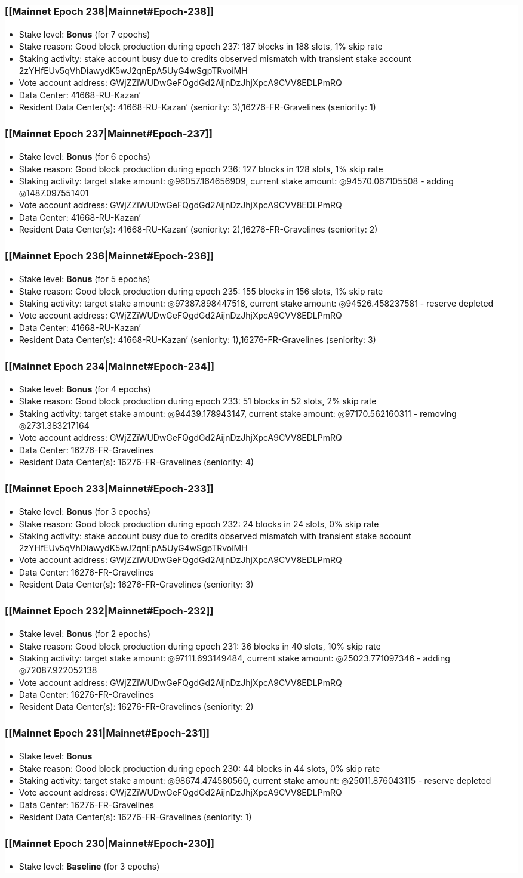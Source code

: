 ### [[Mainnet Epoch 238|Mainnet#Epoch-238]]
* Stake level: **Bonus** (for 7 epochs)
* Stake reason: Good block production during epoch 237: 187 blocks in 188 slots, 1% skip rate
* Staking activity: stake account busy due to credits observed mismatch with transient stake account 2zYHfEUv5qVhDiawydK5wJ2qnEpA5UyG4wSgpTRvoiMH
* Vote account address: GWjZZiWUDwGeFQgdGd2AijnDzJhjXpcA9CVV8EDLPmRQ
* Data Center: 41668-RU-Kazan’
* Resident Data Center(s): 41668-RU-Kazan’ (seniority: 3),16276-FR-Gravelines (seniority: 1)
### [[Mainnet Epoch 237|Mainnet#Epoch-237]]
* Stake level: **Bonus** (for 6 epochs)
* Stake reason: Good block production during epoch 236: 127 blocks in 128 slots, 1% skip rate
* Staking activity: target stake amount: ◎96057.164656909, current stake amount: ◎94570.067105508 - adding ◎1487.097551401
* Vote account address: GWjZZiWUDwGeFQgdGd2AijnDzJhjXpcA9CVV8EDLPmRQ
* Data Center: 41668-RU-Kazan’
* Resident Data Center(s): 41668-RU-Kazan’ (seniority: 2),16276-FR-Gravelines (seniority: 2)
### [[Mainnet Epoch 236|Mainnet#Epoch-236]]
* Stake level: **Bonus** (for 5 epochs)
* Stake reason: Good block production during epoch 235: 155 blocks in 156 slots, 1% skip rate
* Staking activity: target stake amount: ◎97387.898447518, current stake amount: ◎94526.458237581 - reserve depleted
* Vote account address: GWjZZiWUDwGeFQgdGd2AijnDzJhjXpcA9CVV8EDLPmRQ
* Data Center: 41668-RU-Kazan’
* Resident Data Center(s): 41668-RU-Kazan’ (seniority: 1),16276-FR-Gravelines (seniority: 3)
### [[Mainnet Epoch 234|Mainnet#Epoch-234]]
* Stake level: **Bonus** (for 4 epochs)
* Stake reason: Good block production during epoch 233: 51 blocks in 52 slots, 2% skip rate
* Staking activity: target stake amount: ◎94439.178943147, current stake amount: ◎97170.562160311 - removing ◎2731.383217164
* Vote account address: GWjZZiWUDwGeFQgdGd2AijnDzJhjXpcA9CVV8EDLPmRQ
* Data Center: 16276-FR-Gravelines
* Resident Data Center(s): 16276-FR-Gravelines (seniority: 4)
### [[Mainnet Epoch 233|Mainnet#Epoch-233]]
* Stake level: **Bonus** (for 3 epochs)
* Stake reason: Good block production during epoch 232: 24 blocks in 24 slots, 0% skip rate
* Staking activity: stake account busy due to credits observed mismatch with transient stake account 2zYHfEUv5qVhDiawydK5wJ2qnEpA5UyG4wSgpTRvoiMH
* Vote account address: GWjZZiWUDwGeFQgdGd2AijnDzJhjXpcA9CVV8EDLPmRQ
* Data Center: 16276-FR-Gravelines
* Resident Data Center(s): 16276-FR-Gravelines (seniority: 3)
### [[Mainnet Epoch 232|Mainnet#Epoch-232]]
* Stake level: **Bonus** (for 2 epochs)
* Stake reason: Good block production during epoch 231: 36 blocks in 40 slots, 10% skip rate
* Staking activity: target stake amount: ◎97111.693149484, current stake amount: ◎25023.771097346 - adding ◎72087.922052138
* Vote account address: GWjZZiWUDwGeFQgdGd2AijnDzJhjXpcA9CVV8EDLPmRQ
* Data Center: 16276-FR-Gravelines
* Resident Data Center(s): 16276-FR-Gravelines (seniority: 2)
### [[Mainnet Epoch 231|Mainnet#Epoch-231]]
* Stake level: **Bonus**
* Stake reason: Good block production during epoch 230: 44 blocks in 44 slots, 0% skip rate
* Staking activity: target stake amount: ◎98674.474580560, current stake amount: ◎25011.876043115 - reserve depleted
* Vote account address: GWjZZiWUDwGeFQgdGd2AijnDzJhjXpcA9CVV8EDLPmRQ
* Data Center: 16276-FR-Gravelines
* Resident Data Center(s): 16276-FR-Gravelines (seniority: 1)
### [[Mainnet Epoch 230|Mainnet#Epoch-230]]
* Stake level: **Baseline** (for 3 epochs)